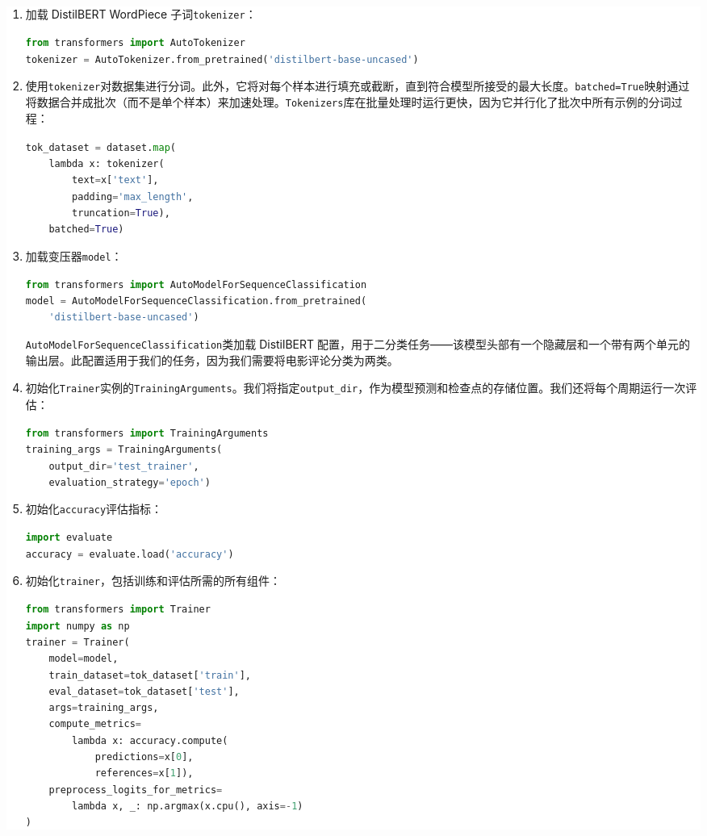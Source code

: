 1.  加载 DistilBERT WordPiece 子词`tokenizer`：

    ```py
    from transformers import AutoTokenizer
    tokenizer = AutoTokenizer.from_pretrained('distilbert-base-uncased')
    ```

1.  使用`tokenizer`对数据集进行分词。此外，它将对每个样本进行填充或截断，直到符合模型所接受的最大长度。`batched=True`映射通过将数据合并成批次（而不是单个样本）来加速处理。`Tokenizers`库在批量处理时运行更快，因为它并行化了批次中所有示例的分词过程：

    ```py
    tok_dataset = dataset.map(
        lambda x: tokenizer(
            text=x['text'],
            padding='max_length',
            truncation=True),
        batched=True)
    ```

1.  加载变压器`model`：

    ```py
    from transformers import AutoModelForSequenceClassification
    model = AutoModelForSequenceClassification.from_pretrained(
        'distilbert-base-uncased')
    ```

    `AutoModelForSequenceClassification`类加载 DistilBERT 配置，用于二分类任务——该模型头部有一个隐藏层和一个带有两个单元的输出层。此配置适用于我们的任务，因为我们需要将电影评论分类为两类。

1.  初始化`Trainer`实例的`TrainingArguments`。我们将指定`output_dir`，作为模型预测和检查点的存储位置。我们还将每个周期运行一次评估：

    ```py
    from transformers import TrainingArguments
    training_args = TrainingArguments(
        output_dir='test_trainer',
        evaluation_strategy='epoch')
    ```

1.  初始化`accuracy`评估指标：

    ```py
    import evaluate
    accuracy = evaluate.load('accuracy')
    ```

1.  初始化`trainer`，包括训练和评估所需的所有组件：

    ```py
    from transformers import Trainer
    import numpy as np
    trainer = Trainer(
        model=model,
        train_dataset=tok_dataset['train'],
        eval_dataset=tok_dataset['test'],
        args=training_args,
        compute_metrics=
            lambda x: accuracy.compute(
                predictions=x[0],
                references=x[1]),
        preprocess_logits_for_metrics=
            lambda x, _: np.argmax(x.cpu(), axis=-1)
    )
    ```
